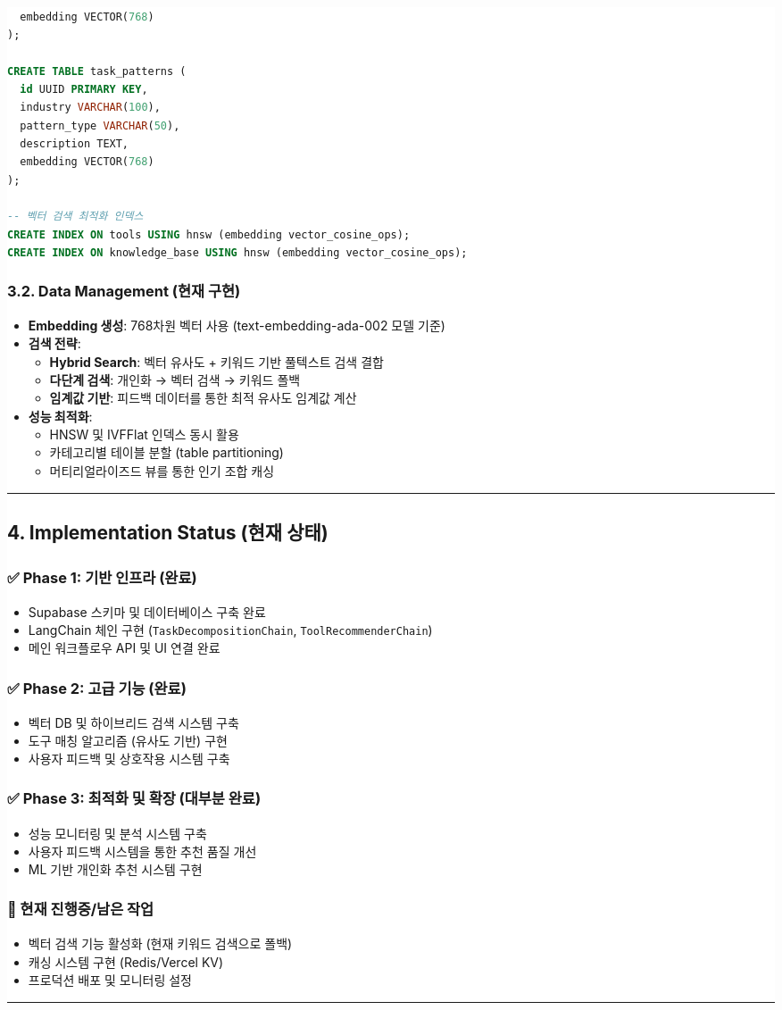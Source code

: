 ```sql
  embedding VECTOR(768)
);

CREATE TABLE task_patterns (
  id UUID PRIMARY KEY,
  industry VARCHAR(100),
  pattern_type VARCHAR(50),
  description TEXT,
  embedding VECTOR(768)
);

-- 벡터 검색 최적화 인덱스
CREATE INDEX ON tools USING hnsw (embedding vector_cosine_ops);
CREATE INDEX ON knowledge_base USING hnsw (embedding vector_cosine_ops);
```

### 3.2. Data Management (현재 구현)

- **Embedding 생성**: 768차원 벡터 사용 (text-embedding-ada-002 모델 기준)
- **검색 전략**: 
  - **Hybrid Search**: 벡터 유사도 + 키워드 기반 풀텍스트 검색 결합
  - **다단계 검색**: 개인화 → 벡터 검색 → 키워드 폴백
  - **임계값 기반**: 피드백 데이터를 통한 최적 유사도 임계값 계산
- **성능 최적화**: 
  - HNSW 및 IVFFlat 인덱스 동시 활용
  - 카테고리별 테이블 분할 (table partitioning)
  - 머티리얼라이즈드 뷰를 통한 인기 조합 캐싱

---

## 4. Implementation Status (현재 상태)

### ✅ Phase 1: 기반 인프라 (완료)
- Supabase 스키마 및 데이터베이스 구축 완료
- LangChain 체인 구현 (`TaskDecompositionChain`, `ToolRecommenderChain`)
- 메인 워크플로우 API 및 UI 연결 완료

### ✅ Phase 2: 고급 기능 (완료)
- 벡터 DB 및 하이브리드 검색 시스템 구축
- 도구 매칭 알고리즘 (유사도 기반) 구현
- 사용자 피드백 및 상호작용 시스템 구축

### ✅ Phase 3: 최적화 및 확장 (대부분 완료)
- 성능 모니터링 및 분석 시스템 구축
- 사용자 피드백 시스템을 통한 추천 품질 개선
- ML 기반 개인화 추천 시스템 구현

### 🔄 현재 진행중/남은 작업
- 벡터 검색 기능 활성화 (현재 키워드 검색으로 폴백)
- 캐싱 시스템 구현 (Redis/Vercel KV)
- 프로덕션 배포 및 모니터링 설정

---